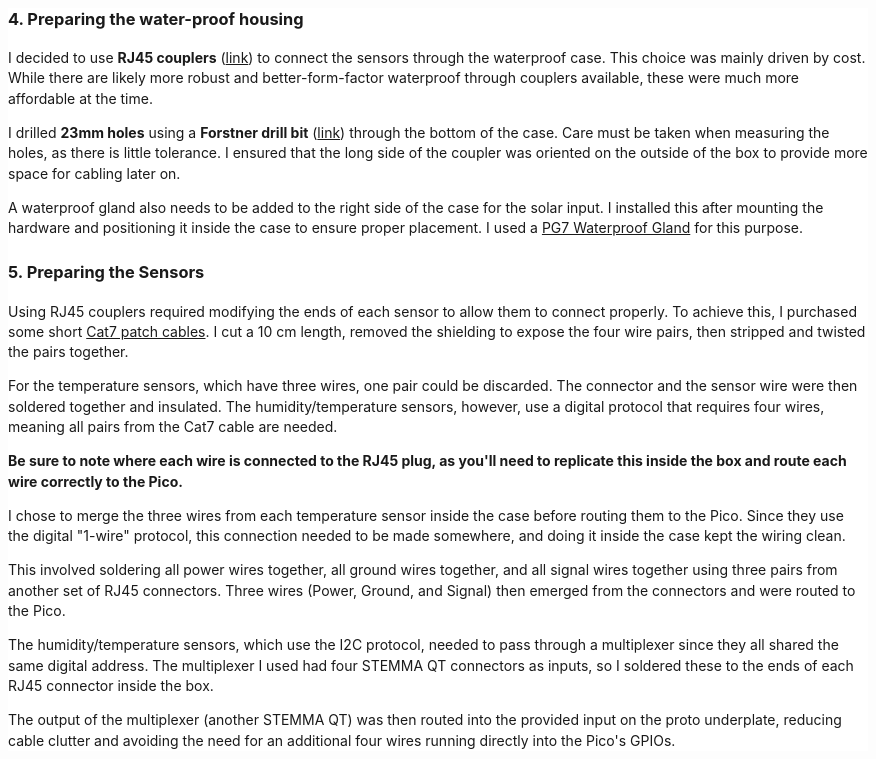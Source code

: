 

### **4. Preparing the water-proof housing**

I decided to use **RJ45 couplers** ([link](https://www.amazon.de/dp/B0CRZ3MTG8?ref=ppx_yo2ov_dt_b_fed_asin_title&th=1)) to connect the sensors through the waterproof case. This choice was mainly driven by cost. While there are likely more robust and better-form-factor waterproof through couplers available, these were much more affordable at the time.

I drilled **23mm holes** using a **Forstner drill bit** ([link](https://www.amazon.de/-/en/dp/B0BQ7CHXVP?ref=ppx_yo2ov_dt_b_fed_asin_title)) through the bottom of the case. Care must be taken when measuring the holes, as there is little tolerance. I ensured that the long side of the coupler was oriented on the outside of the box to provide more space for cabling later on.

A waterproof gland also needs to be added to the right side of the case for the solar input. I installed this after mounting the hardware and positioning it inside the case to ensure proper placement. I used a [PG7 Waterproof Gland](https://www.amazon.de/-/en/PUWOWYE-PG13-5-Connection-Waterproof-Feed-Through/dp/B0D838PL5S/ref=sr_1_5?crid=3VYAEA9W50VLR&dib=eyJ2IjoiMSJ9.Q9CmCOnGXfRoucIfuKd7BdRH0-l3h82cQp6yr2v_Vg9pRBa01lQ0Fz92AT5TaWTsEU0SzQaOfyxX7jVMbH3LLwQEF5aS7L19sCNyssScw_GWa2gCnlKFqg3L8Pp5gVR1VP89EGvzKkPAELC581C-Ai2ol1jDAtyImadjeD5mljd2Flqo94XmRd5nsJ0CdMYMnLurS91rKUhFBPPV8BsYveNp-JJagVgK5SDnhs8dxwmdUFIGr-s83yt4Q3C5t1vAvaFS7bLOCZiyjt6ZNqI0ZDUUQvZMy9nZbHwMDojIzKwLJYu5AE41qlHVQQF4nqyugdC7wWea3owpc50YH6Ds89u9Lj5AAUjzP7BJqfbJx4I.5qhio0pf8YrQWuRzZwF3qk-BzBsrOmGI9dKGIbOaoys&dib_tag=se&keywords=water+proof+gland+pg7&qid=1741373254&s=industrial&sprefix=water+proof+gland+pg7%2Cindustrial%2C141&sr=1-5) for this purpose.





### **5. Preparing the Sensors**  

Using RJ45 couplers required modifying the ends of each sensor to allow them to connect properly. To achieve this, I purchased some short [Cat7 patch cables](https://www.amazon.de/dp/B0797SCT55?ref=ppx_yo2ov_dt_b_fed_asin_title&th=1). I cut a 10 cm length, removed the shielding to expose the four wire pairs, then stripped and twisted the pairs together.  

For the temperature sensors, which have three wires, one pair could be discarded. The connector and the sensor wire were then soldered together and insulated. The humidity/temperature sensors, however, use a digital protocol that requires four wires, meaning all pairs from the Cat7 cable are needed.  

**Be sure to note where each wire is connected to the RJ45 plug, as you'll need to replicate this inside the box and route each wire correctly to the Pico.**

I chose to merge the three wires from each temperature sensor inside the case before routing them to the Pico. Since they use the digital "1-wire" protocol, this connection needed to be made somewhere, and doing it inside the case kept the wiring clean.  

This involved soldering all power wires together, all ground wires together, and all signal wires together using three pairs from another set of RJ45 connectors. Three wires (Power, Ground, and Signal) then emerged from the connectors and were routed to the Pico.  

The humidity/temperature sensors, which use the I2C protocol, needed to pass through a multiplexer since they all shared the same digital address. The multiplexer I used had four STEMMA QT connectors as inputs, so I soldered these to the ends of each RJ45 connector inside the box.  

The output of the multiplexer (another STEMMA QT) was then routed into the provided input on the proto underplate, reducing cable clutter and avoiding the need for an additional four wires running directly into the Pico's GPIOs.  
